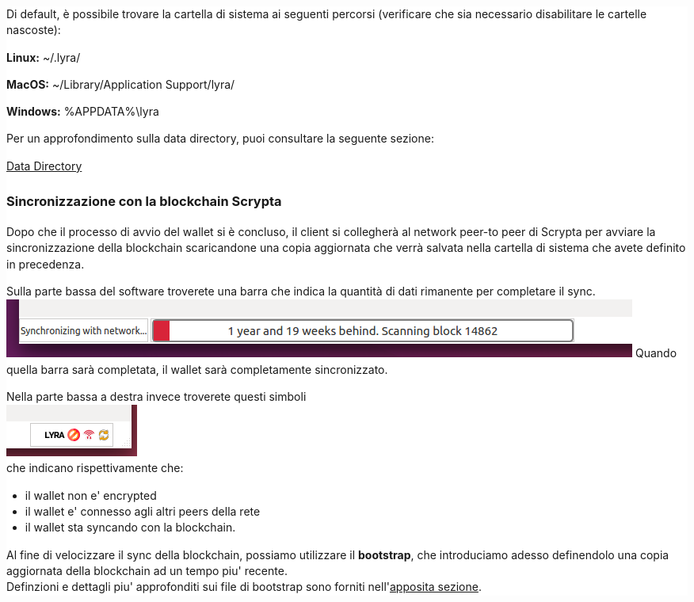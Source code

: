 Di default, è possibile trovare la cartella di sistema ai seguenti percorsi (verificare che sia necessario disabilitare le cartelle nascoste):

**Linux:**
~/.lyra/

**MacOS:**
~/Library/Application Support/lyra/

**Windows:**
%APPDATA%\lyra

Per un approfondimento sulla data directory, puoi consultare la seguente sezione:

[Data Directory](data-directory.md)


### Sincronizzazione con la blockchain Scrypta

Dopo che il processo di avvio del wallet si è concluso, il client si collegherà al network peer-to peer di Scrypta per avviare la sincronizzazione della blockchain scaricandone una copia aggiornata che verrà salvata nella cartella di sistema che avete definito in precedenza.

Sulla parte bassa del software troverete una barra che indica la quantità di dati rimanente per completare il sync.
![qt_wallet](../.vuepress/public/assets/qt_wallet/sync.png)
Quando quella barra sarà completata, il wallet sarà completamente sincronizzato.

Nella parte bassa a destra invece troverete questi simboli
<br>![qt_wallet](../.vuepress/public/assets/qt_wallet/status.png)
<br>che indicano rispettivamente che:
- il wallet non e' encrypted
- il wallet e' connesso agli altri peers della rete
- il wallet sta syncando con la blockchain.

Al fine di velocizzare il sync della blockchain, possiamo utilizzare il **bootstrap**, che introduciamo adesso definendolo una copia aggiornata della blockchain ad un tempo piu' recente.
<br>Definzioni e dettagli piu' approfonditi sui file di bootstrap sono forniti nell'[apposita sezione](../scrypta-full-node/setup.html#bootstrap).

